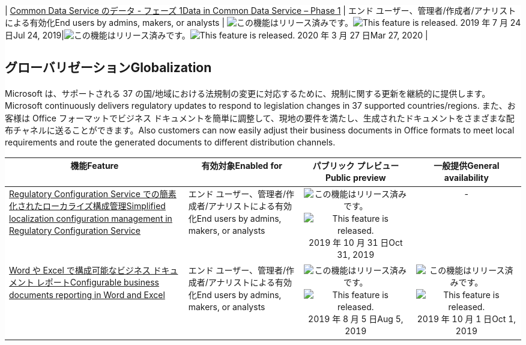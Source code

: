  | [<span data-ttu-id="b5aa4-164">Common Data Service のデータ - フェーズ 1</span><span class="sxs-lookup"><span data-stu-id="b5aa4-164">Data in Common Data Service – Phase 1</span></span>](data-common-data-service-phase-1.md) | <span data-ttu-id="b5aa4-165">エンド ユーザー、管理者/作成者/アナリストによる有効化</span><span class="sxs-lookup"><span data-stu-id="b5aa4-165">End users by admins, makers, or analysts</span></span>  | <span data-ttu-id="b5aa4-166">![この機能はリリース済みです。](/dynamics365-release-plan/media/green-checkmark.png "この機能はリリース済みです。")</span><span class="sxs-lookup"><span data-stu-id="b5aa4-166">![This feature is released.](/dynamics365-release-plan/media/green-checkmark.png "This feature is released.")</span></span> <span data-ttu-id="b5aa4-167">2019 年 7 月 24 日</span><span class="sxs-lookup"><span data-stu-id="b5aa4-167">Jul 24, 2019</span></span>|<span data-ttu-id="b5aa4-168">![この機能はリリース済みです。](/dynamics365-release-plan/media/green-checkmark.png "この機能はリリース済みです。")</span><span class="sxs-lookup"><span data-stu-id="b5aa4-168">![This feature is released.](/dynamics365-release-plan/media/green-checkmark.png "This feature is released.")</span></span> <span data-ttu-id="b5aa4-169">2020 年 3 月 27 日</span><span class="sxs-lookup"><span data-stu-id="b5aa4-169">Mar 27, 2020</span></span> | 


## <a name="globalization"></a><span data-ttu-id="b5aa4-170">グローバリゼーション</span><span class="sxs-lookup"><span data-stu-id="b5aa4-170">Globalization</span></span>

<span data-ttu-id="b5aa4-171">Microsoft は、サポートされる 37 の国/地域における法規制の変更に対応するために、規制に関する更新を継続的に提供します。</span><span class="sxs-lookup"><span data-stu-id="b5aa4-171">Microsoft continuously delivers regulatory updates to respond to legislation changes in 37 supported countries/regions.</span></span> <span data-ttu-id="b5aa4-172">また、お客様は Office フォーマットでビジネス ドキュメントを簡単に調整して、現地の要件を満たし、生成されたドキュメントをさまざまな配布チャネルに送ることができます。</span><span class="sxs-lookup"><span data-stu-id="b5aa4-172">Also customers can now easily adjust their business documents in Office formats to meet local requirements and route the generated documents to different distribution channels.</span></span>

 | <span data-ttu-id="b5aa4-173">機能</span><span class="sxs-lookup"><span data-stu-id="b5aa4-173">Feature</span></span>    | <span data-ttu-id="b5aa4-174">有効対象</span><span class="sxs-lookup"><span data-stu-id="b5aa4-174">Enabled for</span></span>    |  <span data-ttu-id="b5aa4-175">パブリック プレビュー</span><span class="sxs-lookup"><span data-stu-id="b5aa4-175">Public preview</span></span> | <span data-ttu-id="b5aa4-176">一般提供</span><span class="sxs-lookup"><span data-stu-id="b5aa4-176">General availability</span></span> |
 | ---------- | ---------- | :----------: |:----------: |
 | [<span data-ttu-id="b5aa4-177">Regulatory Configuration Service での簡素化されたローカライズ構成管理</span><span class="sxs-lookup"><span data-stu-id="b5aa4-177">Simplified localization configuration management in Regulatory Configuration Service</span></span>](simplified-localization-configuration-management-regulatory-configuration-service.md) | <span data-ttu-id="b5aa4-178">エンド ユーザー、管理者/作成者/アナリストによる有効化</span><span class="sxs-lookup"><span data-stu-id="b5aa4-178">End users by admins, makers, or analysts</span></span>  | <span data-ttu-id="b5aa4-179">![この機能はリリース済みです。](/dynamics365-release-plan/media/green-checkmark.png "この機能はリリース済みです。")</span><span class="sxs-lookup"><span data-stu-id="b5aa4-179">![This feature is released.](/dynamics365-release-plan/media/green-checkmark.png "This feature is released.")</span></span> <span data-ttu-id="b5aa4-180">2019 年 10 月 31 日</span><span class="sxs-lookup"><span data-stu-id="b5aa4-180">Oct 31, 2019</span></span>|- | 
 | [<span data-ttu-id="b5aa4-181">Word や Excel で構成可能なビジネス ドキュメント レポート</span><span class="sxs-lookup"><span data-stu-id="b5aa4-181">Configurable business documents reporting in Word and Excel</span></span>](configurable-business-documents-reporting-word-excel.md) | <span data-ttu-id="b5aa4-182">エンド ユーザー、管理者/作成者/アナリストによる有効化</span><span class="sxs-lookup"><span data-stu-id="b5aa4-182">End users by admins, makers, or analysts</span></span>  | <span data-ttu-id="b5aa4-183">![この機能はリリース済みです。](/dynamics365-release-plan/media/green-checkmark.png "この機能はリリース済みです。")</span><span class="sxs-lookup"><span data-stu-id="b5aa4-183">![This feature is released.](/dynamics365-release-plan/media/green-checkmark.png "This feature is released.")</span></span> <span data-ttu-id="b5aa4-184">2019 年 8 月 5 日</span><span class="sxs-lookup"><span data-stu-id="b5aa4-184">Aug 5, 2019</span></span>|<span data-ttu-id="b5aa4-185">![この機能はリリース済みです。](/dynamics365-release-plan/media/green-checkmark.png "この機能はリリース済みです。")</span><span class="sxs-lookup"><span data-stu-id="b5aa4-185">![This feature is released.](/dynamics365-release-plan/media/green-checkmark.png "This feature is released.")</span></span> <span data-ttu-id="b5aa4-186">2019 年 10 月 1 日</span><span class="sxs-lookup"><span data-stu-id="b5aa4-186">Oct 1, 2019</span></span> | 